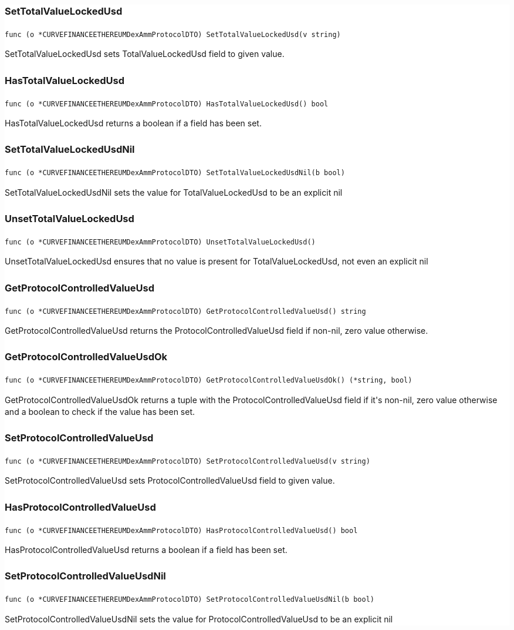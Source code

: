 ### SetTotalValueLockedUsd

`func (o *CURVEFINANCEETHEREUMDexAmmProtocolDTO) SetTotalValueLockedUsd(v string)`

SetTotalValueLockedUsd sets TotalValueLockedUsd field to given value.

### HasTotalValueLockedUsd

`func (o *CURVEFINANCEETHEREUMDexAmmProtocolDTO) HasTotalValueLockedUsd() bool`

HasTotalValueLockedUsd returns a boolean if a field has been set.

### SetTotalValueLockedUsdNil

`func (o *CURVEFINANCEETHEREUMDexAmmProtocolDTO) SetTotalValueLockedUsdNil(b bool)`

 SetTotalValueLockedUsdNil sets the value for TotalValueLockedUsd to be an explicit nil

### UnsetTotalValueLockedUsd
`func (o *CURVEFINANCEETHEREUMDexAmmProtocolDTO) UnsetTotalValueLockedUsd()`

UnsetTotalValueLockedUsd ensures that no value is present for TotalValueLockedUsd, not even an explicit nil
### GetProtocolControlledValueUsd

`func (o *CURVEFINANCEETHEREUMDexAmmProtocolDTO) GetProtocolControlledValueUsd() string`

GetProtocolControlledValueUsd returns the ProtocolControlledValueUsd field if non-nil, zero value otherwise.

### GetProtocolControlledValueUsdOk

`func (o *CURVEFINANCEETHEREUMDexAmmProtocolDTO) GetProtocolControlledValueUsdOk() (*string, bool)`

GetProtocolControlledValueUsdOk returns a tuple with the ProtocolControlledValueUsd field if it's non-nil, zero value otherwise
and a boolean to check if the value has been set.

### SetProtocolControlledValueUsd

`func (o *CURVEFINANCEETHEREUMDexAmmProtocolDTO) SetProtocolControlledValueUsd(v string)`

SetProtocolControlledValueUsd sets ProtocolControlledValueUsd field to given value.

### HasProtocolControlledValueUsd

`func (o *CURVEFINANCEETHEREUMDexAmmProtocolDTO) HasProtocolControlledValueUsd() bool`

HasProtocolControlledValueUsd returns a boolean if a field has been set.

### SetProtocolControlledValueUsdNil

`func (o *CURVEFINANCEETHEREUMDexAmmProtocolDTO) SetProtocolControlledValueUsdNil(b bool)`

 SetProtocolControlledValueUsdNil sets the value for ProtocolControlledValueUsd to be an explicit nil
